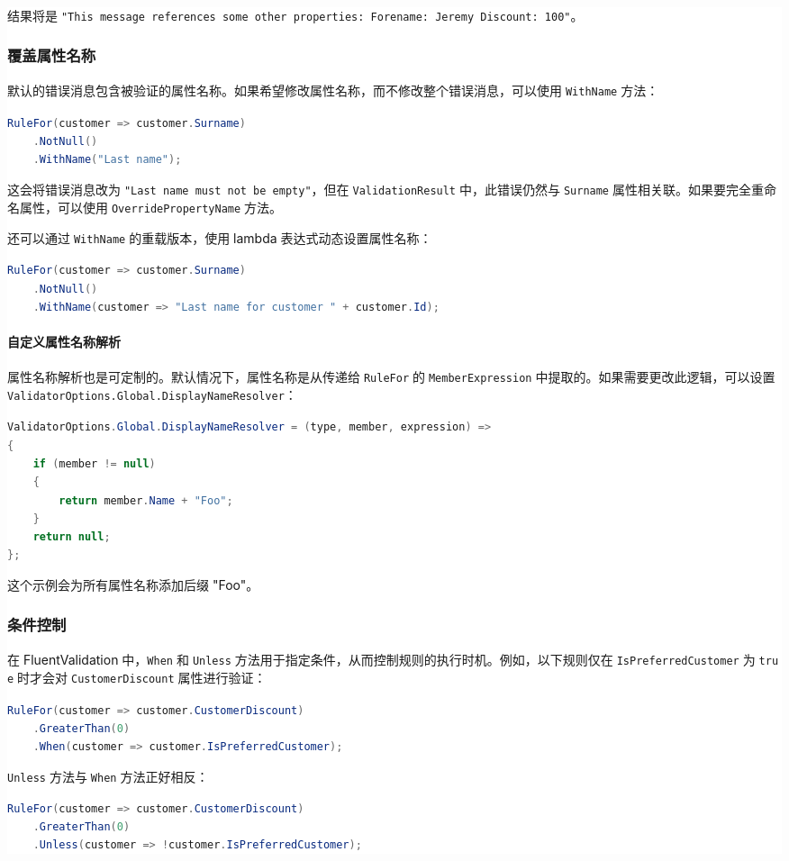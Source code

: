 结果将是 `"This message references some other properties: Forename: Jeremy Discount: 100"`。

### 覆盖属性名称

默认的错误消息包含被验证的属性名称。如果希望修改属性名称，而不修改整个错误消息，可以使用 `WithName` 方法：

```csharp
RuleFor(customer => customer.Surname)
    .NotNull()
    .WithName("Last name");
```

这会将错误消息改为 `"Last name must not be empty"`，但在 `ValidationResult` 中，此错误仍然与 `Surname` 属性相关联。如果要完全重命名属性，可以使用 `OverridePropertyName` 方法。

还可以通过 `WithName` 的重载版本，使用 lambda 表达式动态设置属性名称：

```csharp
RuleFor(customer => customer.Surname)
    .NotNull()
    .WithName(customer => "Last name for customer " + customer.Id);
```

#### 自定义属性名称解析

属性名称解析也是可定制的。默认情况下，属性名称是从传递给 `RuleFor` 的 `MemberExpression` 中提取的。如果需要更改此逻辑，可以设置 `ValidatorOptions.Global.DisplayNameResolver`：

```csharp
ValidatorOptions.Global.DisplayNameResolver = (type, member, expression) => 
{
    if (member != null) 
    {
        return member.Name + "Foo";
    }
    return null;
};
```

这个示例会为所有属性名称添加后缀 "Foo"。

### 条件控制

在 FluentValidation 中，`When` 和 `Unless` 方法用于指定条件，从而控制规则的执行时机。例如，以下规则仅在 `IsPreferredCustomer` 为 `true` 时才会对 `CustomerDiscount` 属性进行验证：

```csharp
RuleFor(customer => customer.CustomerDiscount)
    .GreaterThan(0)
    .When(customer => customer.IsPreferredCustomer);
```

`Unless` 方法与 `When` 方法正好相反：

```csharp
RuleFor(customer => customer.CustomerDiscount)
    .GreaterThan(0)
    .Unless(customer => !customer.IsPreferredCustomer);
```
